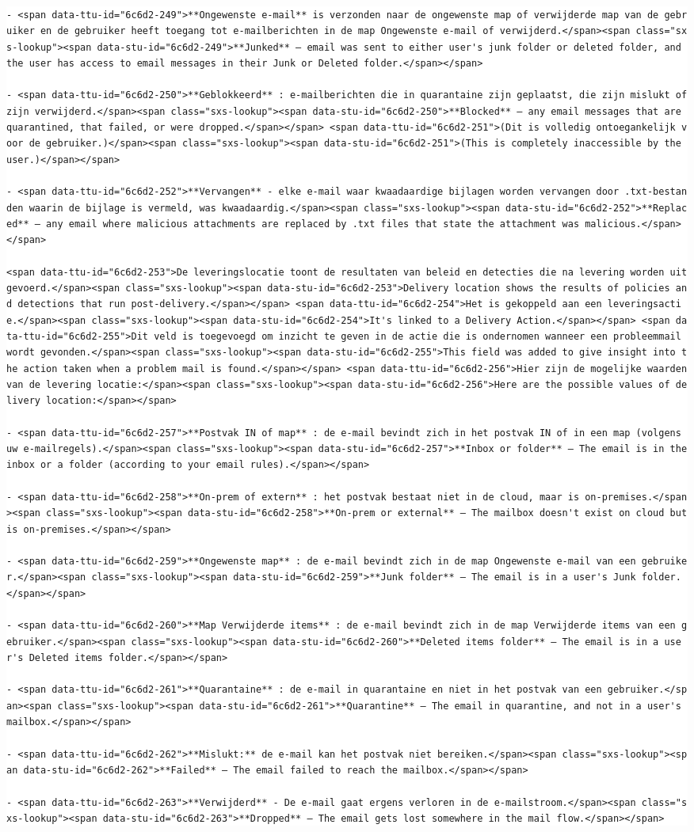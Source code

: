     - <span data-ttu-id="6c6d2-249">**Ongewenste e-mail** is verzonden naar de ongewenste map of verwijderde map van de gebruiker en de gebruiker heeft toegang tot e-mailberichten in de map Ongewenste e-mail of verwijderd.</span><span class="sxs-lookup"><span data-stu-id="6c6d2-249">**Junked** – email was sent to either user's junk folder or deleted folder, and the user has access to email messages in their Junk or Deleted folder.</span></span>

    - <span data-ttu-id="6c6d2-250">**Geblokkeerd** : e-mailberichten die in quarantaine zijn geplaatst, die zijn mislukt of zijn verwijderd.</span><span class="sxs-lookup"><span data-stu-id="6c6d2-250">**Blocked** – any email messages that are quarantined, that failed, or were dropped.</span></span> <span data-ttu-id="6c6d2-251">(Dit is volledig ontoegankelijk voor de gebruiker.)</span><span class="sxs-lookup"><span data-stu-id="6c6d2-251">(This is completely inaccessible by the user.)</span></span>

    - <span data-ttu-id="6c6d2-252">**Vervangen** - elke e-mail waar kwaadaardige bijlagen worden vervangen door .txt-bestanden waarin de bijlage is vermeld, was kwaadaardig.</span><span class="sxs-lookup"><span data-stu-id="6c6d2-252">**Replaced** – any email where malicious attachments are replaced by .txt files that state the attachment was malicious.</span></span>
 
    <span data-ttu-id="6c6d2-253">De leveringslocatie toont de resultaten van beleid en detecties die na levering worden uitgevoerd.</span><span class="sxs-lookup"><span data-stu-id="6c6d2-253">Delivery location shows the results of policies and detections that run post-delivery.</span></span> <span data-ttu-id="6c6d2-254">Het is gekoppeld aan een leveringsactie.</span><span class="sxs-lookup"><span data-stu-id="6c6d2-254">It's linked to a Delivery Action.</span></span> <span data-ttu-id="6c6d2-255">Dit veld is toegevoegd om inzicht te geven in de actie die is ondernomen wanneer een probleemmail wordt gevonden.</span><span class="sxs-lookup"><span data-stu-id="6c6d2-255">This field was added to give insight into the action taken when a problem mail is found.</span></span> <span data-ttu-id="6c6d2-256">Hier zijn de mogelijke waarden van de levering locatie:</span><span class="sxs-lookup"><span data-stu-id="6c6d2-256">Here are the possible values of delivery location:</span></span>

    - <span data-ttu-id="6c6d2-257">**Postvak IN of map** : de e-mail bevindt zich in het postvak IN of in een map (volgens uw e-mailregels).</span><span class="sxs-lookup"><span data-stu-id="6c6d2-257">**Inbox or folder** – The email is in the inbox or a folder (according to your email rules).</span></span>

    - <span data-ttu-id="6c6d2-258">**On-prem of extern** : het postvak bestaat niet in de cloud, maar is on-premises.</span><span class="sxs-lookup"><span data-stu-id="6c6d2-258">**On-prem or external** – The mailbox doesn't exist on cloud but is on-premises.</span></span>

    - <span data-ttu-id="6c6d2-259">**Ongewenste map** : de e-mail bevindt zich in de map Ongewenste e-mail van een gebruiker.</span><span class="sxs-lookup"><span data-stu-id="6c6d2-259">**Junk folder** – The email is in a user's Junk folder.</span></span>

    - <span data-ttu-id="6c6d2-260">**Map Verwijderde items** : de e-mail bevindt zich in de map Verwijderde items van een gebruiker.</span><span class="sxs-lookup"><span data-stu-id="6c6d2-260">**Deleted items folder** – The email is in a user's Deleted items folder.</span></span>

    - <span data-ttu-id="6c6d2-261">**Quarantaine** : de e-mail in quarantaine en niet in het postvak van een gebruiker.</span><span class="sxs-lookup"><span data-stu-id="6c6d2-261">**Quarantine** – The email in quarantine, and not in a user's mailbox.</span></span>

    - <span data-ttu-id="6c6d2-262">**Mislukt:** de e-mail kan het postvak niet bereiken.</span><span class="sxs-lookup"><span data-stu-id="6c6d2-262">**Failed** – The email failed to reach the mailbox.</span></span>

    - <span data-ttu-id="6c6d2-263">**Verwijderd** - De e-mail gaat ergens verloren in de e-mailstroom.</span><span class="sxs-lookup"><span data-stu-id="6c6d2-263">**Dropped** – The email gets lost somewhere in the mail flow.</span></span>
